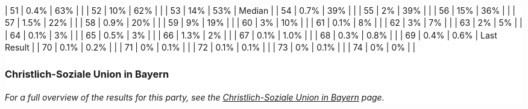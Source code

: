 | 51 | 0.4% | 63% |  |
| 52 | 10% | 62% |  |
| 53 | 14% | 53% | Median |
| 54 | 0.7% | 39% |  |
| 55 | 2% | 39% |  |
| 56 | 15% | 36% |  |
| 57 | 1.5% | 22% |  |
| 58 | 0.9% | 20% |  |
| 59 | 9% | 19% |  |
| 60 | 3% | 10% |  |
| 61 | 0.1% | 8% |  |
| 62 | 3% | 7% |  |
| 63 | 2% | 5% |  |
| 64 | 0.1% | 3% |  |
| 65 | 0.5% | 3% |  |
| 66 | 1.3% | 2% |  |
| 67 | 0.1% | 1.0% |  |
| 68 | 0.3% | 0.8% |  |
| 69 | 0.4% | 0.6% | Last Result |
| 70 | 0.1% | 0.2% |  |
| 71 | 0% | 0.1% |  |
| 72 | 0.1% | 0.1% |  |
| 73 | 0% | 0.1% |  |
| 74 | 0% | 0% |  |

### Christlich-Soziale Union in Bayern

*For a full overview of the results for this party, see the [Christlich-Soziale Union in Bayern](party-christlich-sozialeunioninbayern.html) page.*
